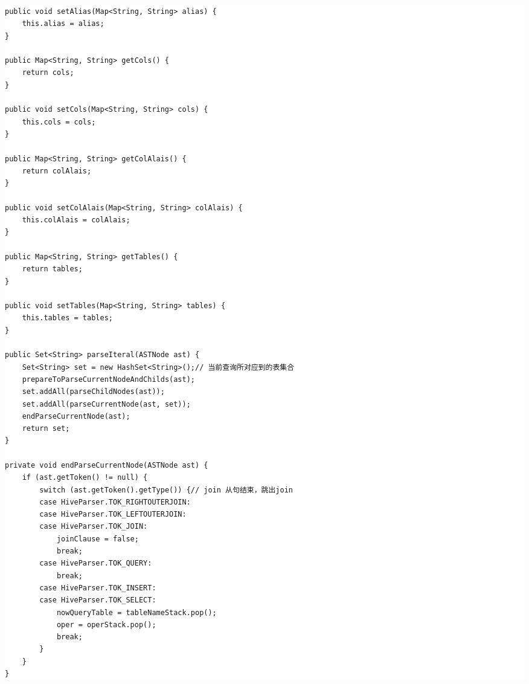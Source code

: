 	public void setAlias(Map<String, String> alias) {
		this.alias = alias;
	}

	public Map<String, String> getCols() {
		return cols;
	}

	public void setCols(Map<String, String> cols) {
		this.cols = cols;
	}

	public Map<String, String> getColAlais() {
		return colAlais;
	}

	public void setColAlais(Map<String, String> colAlais) {
		this.colAlais = colAlais;
	}

	public Map<String, String> getTables() {
		return tables;
	}

	public void setTables(Map<String, String> tables) {
		this.tables = tables;
	}

	public Set<String> parseIteral(ASTNode ast) {
		Set<String> set = new HashSet<String>();// 当前查询所对应到的表集合
		prepareToParseCurrentNodeAndChilds(ast);
		set.addAll(parseChildNodes(ast));
		set.addAll(parseCurrentNode(ast, set));
		endParseCurrentNode(ast);
		return set;
	}

	private void endParseCurrentNode(ASTNode ast) {
		if (ast.getToken() != null) {
			switch (ast.getToken().getType()) {// join 从句结束，跳出join
			case HiveParser.TOK_RIGHTOUTERJOIN:
			case HiveParser.TOK_LEFTOUTERJOIN:
			case HiveParser.TOK_JOIN:
				joinClause = false;
				break;
			case HiveParser.TOK_QUERY:
				break;
			case HiveParser.TOK_INSERT:
			case HiveParser.TOK_SELECT:
				nowQueryTable = tableNameStack.pop();
				oper = operStack.pop();
				break;
			}
		}
	}
